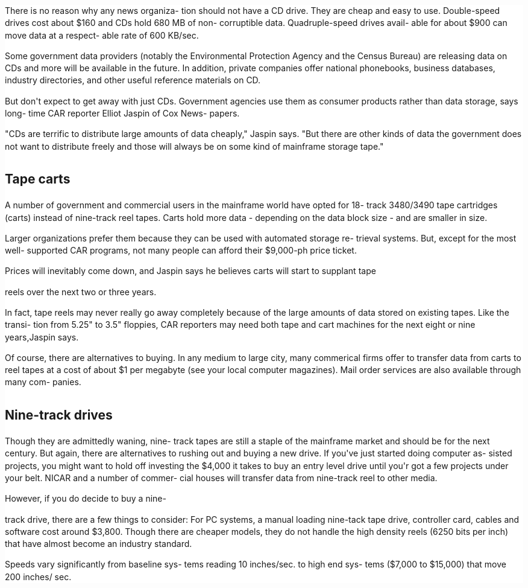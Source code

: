 There is no reason why any news organiza- tion should not have a CD drive. They are cheap and easy to use. Double-speed drives cost about $160 and CDs hold 680 MB of non- corruptible data. Quadruple-speed drives avail- able for about $900 can move data at a respect- able rate of 600 KB/sec. 

Some government data providers (notably the Environmental Protection Agency and the Census Bureau) are releasing data on CDs and more will be available in the future. In addition, private companies offer national phonebooks, business databases, industry directories, and other useful reference materials on CD. 

But don't expect to get away with just CDs. Government agencies use them as consumer products rather than data storage, says long- time CAR reporter Elliot Jaspin of Cox News- papers. 

"CDs are terrific to distribute large amounts of data cheaply," Jaspin says. "But there are other kinds of data the government does not want to distribute freely and those will always be on some kind of mainframe storage tape." 

## Tape carts 

A number of government and commercial users in the mainframe world have opted for 18- track 3480/3490 tape cartridges (carts) instead of nine-track reel tapes. Carts hold more data - depending on the data block size - and are smaller in size. 

Larger organizations prefer them because they can be used with automated storage re- trieval systems. But, except for the most well- supported CAR programs, not many people can afford their $9,000-ph price ticket. 

Prices will inevitably come down, and Jaspin says he believes carts will start to supplant tape 

reels over the next two or three years. 

In fact, tape reels may never really go away completely because of the large amounts of data stored on existing tapes. Like the transi- tion from 5.25" to 3.5" floppies, CAR reporters may need both tape and cart machines for the next eight or nine years,Jaspin says. 

Of course, there are alternatives to buying. In any medium to large city, many commerical firms offer to transfer data from carts to reel tapes at a cost of about $1 per megabyte (see your local computer magazines). Mail order services are also available through many com- panies. 

## Nine-track drives 

Though they are admittedly waning, nine- track tapes are still a staple of the mainframe market and should be for the next century. But again, there are alternatives to rushing out and buying a new drive. If you've just started doing computer as- sisted projects, you might want to hold off investing the $4,000 it takes to buy an entry level drive until you'r got a few projects under your belt. NICAR and a number of commer- cial houses will transfer data from nine-track reel to other media. 

However, if you do decide to buy a nine- 

track drive, there are a few things to consider: For PC systems, a manual loading nine-tack tape drive, controller card, cables and software cost around $3,800. Though there are cheaper models, they do not handle the high density reels (6250 bits per inch) that have almost become an industry standard. 

Speeds vary significantly from baseline sys- tems reading 10 inches/sec. to high end sys- tems ($7,000 to $15,000) that move 200 inches/ sec. 
